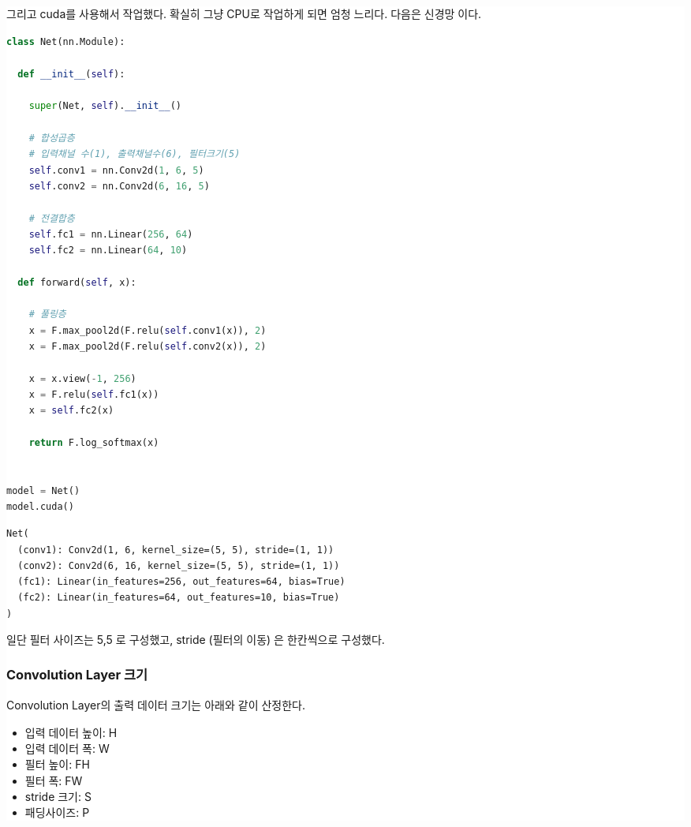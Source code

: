 그리고 cuda를 사용해서 작업했다. 확실히 그냥 CPU로 작업하게 되면 엄청 느리다. 다음은 신경망 이다.

```python
class Net(nn.Module):
  
  def __init__(self):
    
    super(Net, self).__init__()

    # 합성곱층
    # 입력채널 수(1), 출력채널수(6), 필터크기(5)
    self.conv1 = nn.Conv2d(1, 6, 5)
    self.conv2 = nn.Conv2d(6, 16, 5)
    
    # 전결합층
    self.fc1 = nn.Linear(256, 64)
    self.fc2 = nn.Linear(64, 10)
    
  def forward(self, x):
    
    # 풀링층
    x = F.max_pool2d(F.relu(self.conv1(x)), 2)
    x = F.max_pool2d(F.relu(self.conv2(x)), 2)
    
    x = x.view(-1, 256)
    x = F.relu(self.fc1(x))
    x = self.fc2(x)
    
    return F.log_softmax(x)
  
  
model = Net()
model.cuda()
```

```
Net(
  (conv1): Conv2d(1, 6, kernel_size=(5, 5), stride=(1, 1))
  (conv2): Conv2d(6, 16, kernel_size=(5, 5), stride=(1, 1))
  (fc1): Linear(in_features=256, out_features=64, bias=True)
  (fc2): Linear(in_features=64, out_features=10, bias=True)
)
```

일단 필터 사이즈는 5,5 로 구성했고, stride (필터의 이동) 은 한칸씩으로 구성했다.

### Convolution Layer 크기

Convolution Layer의 출력 데이터 크기는 아래와 같이 산정한다.

- 입력 데이터 높이: H
- 입력 데이터 폭: W
- 필터 높이: FH
- 필터 폭: FW
- stride 크기: S
- 패딩사이즈: P
